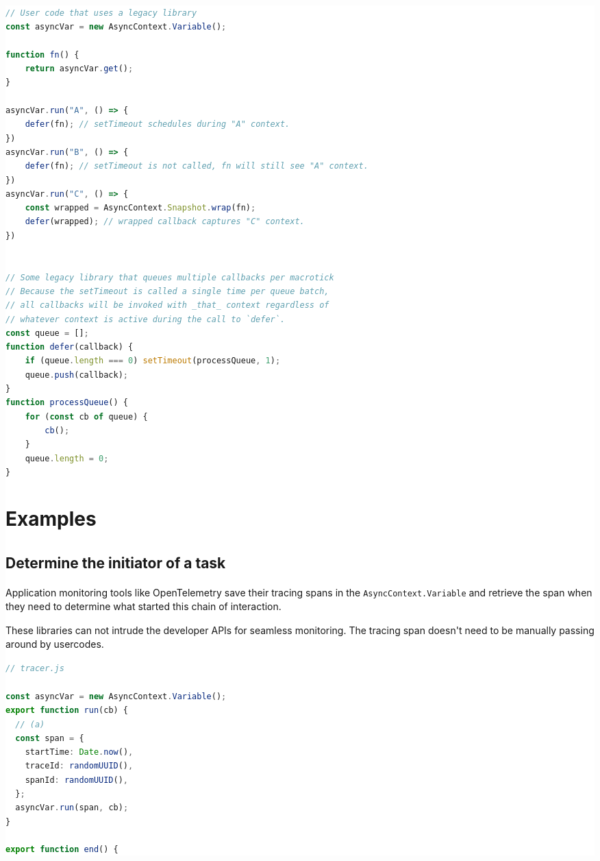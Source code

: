 ```typescript
// User code that uses a legacy library
const asyncVar = new AsyncContext.Variable();

function fn() {
    return asyncVar.get();
}

asyncVar.run("A", () => {
    defer(fn); // setTimeout schedules during "A" context.
})
asyncVar.run("B", () => {
    defer(fn); // setTimeout is not called, fn will still see "A" context.
})
asyncVar.run("C", () => {
    const wrapped = AsyncContext.Snapshot.wrap(fn);
    defer(wrapped); // wrapped callback captures "C" context.
})


// Some legacy library that queues multiple callbacks per macrotick
// Because the setTimeout is called a single time per queue batch,
// all callbacks will be invoked with _that_ context regardless of
// whatever context is active during the call to `defer`.
const queue = [];
function defer(callback) {
    if (queue.length === 0) setTimeout(processQueue, 1);
    queue.push(callback);
}
function processQueue() {
    for (const cb of queue) {
        cb();
    }
    queue.length = 0;
}
```


# Examples

## Determine the initiator of a task

Application monitoring tools like OpenTelemetry save their tracing spans in the
`AsyncContext.Variable` and retrieve the span when they need to determine what started
this chain of interaction.

These libraries can not intrude the developer APIs for seamless monitoring. The
tracing span doesn't need to be manually passing around by usercodes.

```typescript
// tracer.js

const asyncVar = new AsyncContext.Variable();
export function run(cb) {
  // (a)
  const span = {
    startTime: Date.now(),
    traceId: randomUUID(),
    spanId: randomUUID(),
  };
  asyncVar.run(span, cb);
}

export function end() {
```